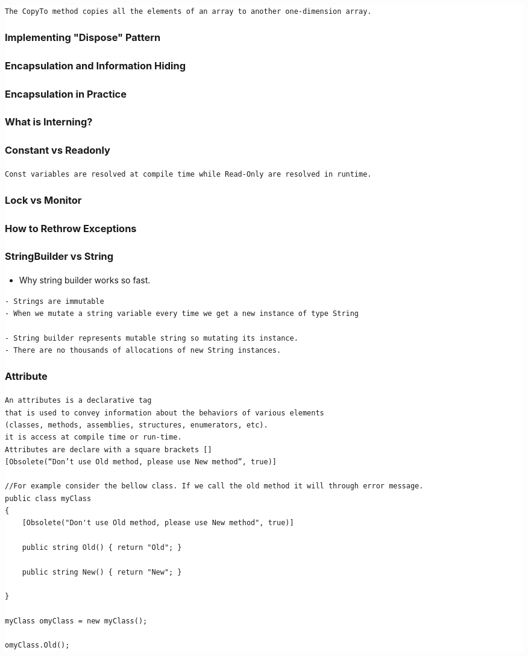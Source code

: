 ```
The CopyTo method copies all the elements of an array to another one-dimension array.
```

### Implementing "Dispose" Pattern

### Encapsulation and Information Hiding

### Encapsulation in Practice

### What is Interning?

### Constant vs Readonly
```
Const variables are resolved at compile time while Read-Only are resolved in runtime.
```

### Lock vs Monitor

### How to Rethrow Exceptions

### StringBuilder vs String
- Why string builder works so fast.
```
- Strings are immutable
- When we mutate a string variable every time we get a new instance of type String 

- String builder represents mutable string so mutating its instance.
- There are no thousands of allocations of new String instances.
```

### Attribute
```
An attributes is a declarative tag 
that is used to convey information about the behaviors of various elements
(classes, methods, assemblies, structures, enumerators, etc). 
it is access at compile time or run-time. 
Attributes are declare with a square brackets []
[Obsolete(“Don’t use Old method, please use New method”, true)]

//For example consider the bellow class. If we call the old method it will through error message.
public class myClass
{
    [Obsolete("Don't use Old method, please use New method", true)]

    public string Old() { return "Old"; }

    public string New() { return "New"; }

}

myClass omyClass = new myClass();

omyClass.Old();
```
